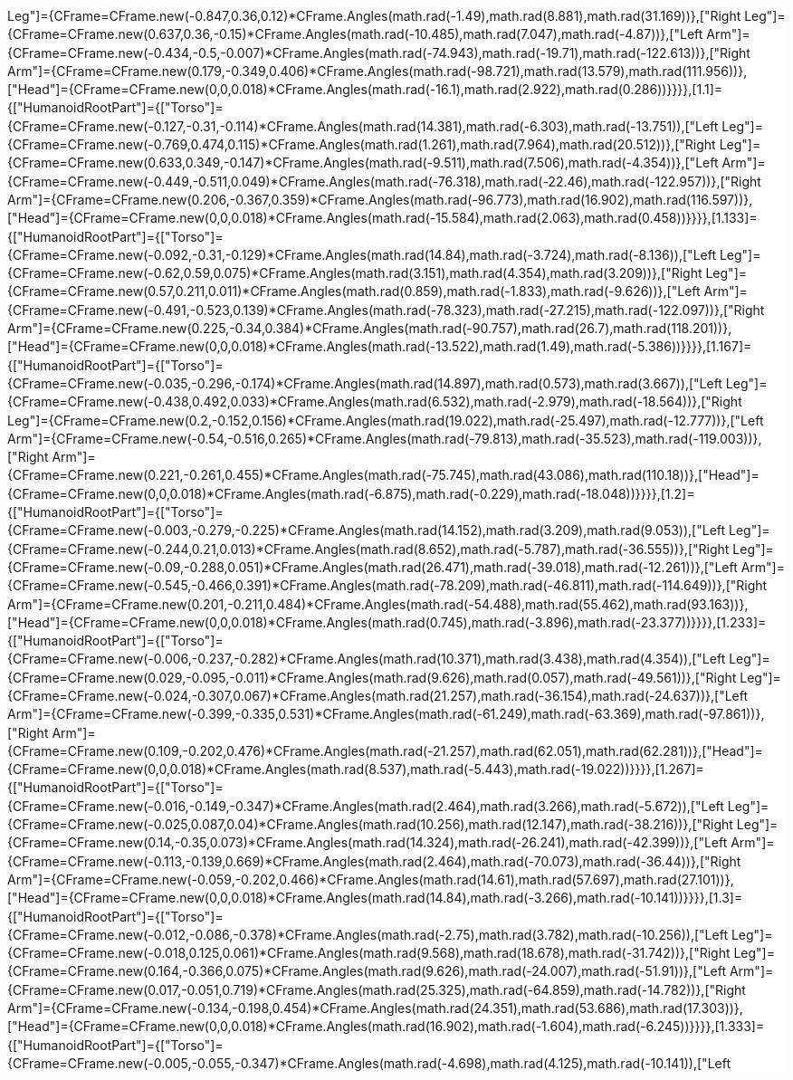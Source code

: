 Leg"]={CFrame=CFrame.new(-0.847,0.36,0.12)*CFrame.Angles(math.rad(-1.49),math.rad(8.881),math.rad(31.169))},["Right Leg"]={CFrame=CFrame.new(0.637,0.36,-0.15)*CFrame.Angles(math.rad(-10.485),math.rad(7.047),math.rad(-4.87))},["Left Arm"]={CFrame=CFrame.new(-0.434,-0.5,-0.007)*CFrame.Angles(math.rad(-74.943),math.rad(-19.71),math.rad(-122.613))},["Right Arm"]={CFrame=CFrame.new(0.179,-0.349,0.406)*CFrame.Angles(math.rad(-98.721),math.rad(13.579),math.rad(111.956))},["Head"]={CFrame=CFrame.new(0,0,0.018)*CFrame.Angles(math.rad(-16.1),math.rad(2.922),math.rad(0.286))}}}},[1.1]={["HumanoidRootPart"]={["Torso"]={CFrame=CFrame.new(-0.127,-0.31,-0.114)*CFrame.Angles(math.rad(14.381),math.rad(-6.303),math.rad(-13.751)),["Left Leg"]={CFrame=CFrame.new(-0.769,0.474,0.115)*CFrame.Angles(math.rad(1.261),math.rad(7.964),math.rad(20.512))},["Right Leg"]={CFrame=CFrame.new(0.633,0.349,-0.147)*CFrame.Angles(math.rad(-9.511),math.rad(7.506),math.rad(-4.354))},["Left Arm"]={CFrame=CFrame.new(-0.449,-0.511,0.049)*CFrame.Angles(math.rad(-76.318),math.rad(-22.46),math.rad(-122.957))},["Right Arm"]={CFrame=CFrame.new(0.206,-0.367,0.359)*CFrame.Angles(math.rad(-96.773),math.rad(16.902),math.rad(116.597))},["Head"]={CFrame=CFrame.new(0,0,0.018)*CFrame.Angles(math.rad(-15.584),math.rad(2.063),math.rad(0.458))}}}},[1.133]={["HumanoidRootPart"]={["Torso"]={CFrame=CFrame.new(-0.092,-0.31,-0.129)*CFrame.Angles(math.rad(14.84),math.rad(-3.724),math.rad(-8.136)),["Left Leg"]={CFrame=CFrame.new(-0.62,0.59,0.075)*CFrame.Angles(math.rad(3.151),math.rad(4.354),math.rad(3.209))},["Right Leg"]={CFrame=CFrame.new(0.57,0.211,0.011)*CFrame.Angles(math.rad(0.859),math.rad(-1.833),math.rad(-9.626))},["Left Arm"]={CFrame=CFrame.new(-0.491,-0.523,0.139)*CFrame.Angles(math.rad(-78.323),math.rad(-27.215),math.rad(-122.097))},["Right Arm"]={CFrame=CFrame.new(0.225,-0.34,0.384)*CFrame.Angles(math.rad(-90.757),math.rad(26.7),math.rad(118.201))},["Head"]={CFrame=CFrame.new(0,0,0.018)*CFrame.Angles(math.rad(-13.522),math.rad(1.49),math.rad(-5.386))}}}},[1.167]={["HumanoidRootPart"]={["Torso"]={CFrame=CFrame.new(-0.035,-0.296,-0.174)*CFrame.Angles(math.rad(14.897),math.rad(0.573),math.rad(3.667)),["Left Leg"]={CFrame=CFrame.new(-0.438,0.492,0.033)*CFrame.Angles(math.rad(6.532),math.rad(-2.979),math.rad(-18.564))},["Right Leg"]={CFrame=CFrame.new(0.2,-0.152,0.156)*CFrame.Angles(math.rad(19.022),math.rad(-25.497),math.rad(-12.777))},["Left Arm"]={CFrame=CFrame.new(-0.54,-0.516,0.265)*CFrame.Angles(math.rad(-79.813),math.rad(-35.523),math.rad(-119.003))},["Right Arm"]={CFrame=CFrame.new(0.221,-0.261,0.455)*CFrame.Angles(math.rad(-75.745),math.rad(43.086),math.rad(110.18))},["Head"]={CFrame=CFrame.new(0,0,0.018)*CFrame.Angles(math.rad(-6.875),math.rad(-0.229),math.rad(-18.048))}}}},[1.2]={["HumanoidRootPart"]={["Torso"]={CFrame=CFrame.new(-0.003,-0.279,-0.225)*CFrame.Angles(math.rad(14.152),math.rad(3.209),math.rad(9.053)),["Left Leg"]={CFrame=CFrame.new(-0.244,0.21,0.013)*CFrame.Angles(math.rad(8.652),math.rad(-5.787),math.rad(-36.555))},["Right Leg"]={CFrame=CFrame.new(-0.09,-0.288,0.051)*CFrame.Angles(math.rad(26.471),math.rad(-39.018),math.rad(-12.261))},["Left Arm"]={CFrame=CFrame.new(-0.545,-0.466,0.391)*CFrame.Angles(math.rad(-78.209),math.rad(-46.811),math.rad(-114.649))},["Right Arm"]={CFrame=CFrame.new(0.201,-0.211,0.484)*CFrame.Angles(math.rad(-54.488),math.rad(55.462),math.rad(93.163))},["Head"]={CFrame=CFrame.new(0,0,0.018)*CFrame.Angles(math.rad(0.745),math.rad(-3.896),math.rad(-23.377))}}}},[1.233]={["HumanoidRootPart"]={["Torso"]={CFrame=CFrame.new(-0.006,-0.237,-0.282)*CFrame.Angles(math.rad(10.371),math.rad(3.438),math.rad(4.354)),["Left Leg"]={CFrame=CFrame.new(0.029,-0.095,-0.011)*CFrame.Angles(math.rad(9.626),math.rad(0.057),math.rad(-49.561))},["Right Leg"]={CFrame=CFrame.new(-0.024,-0.307,0.067)*CFrame.Angles(math.rad(21.257),math.rad(-36.154),math.rad(-24.637))},["Left Arm"]={CFrame=CFrame.new(-0.399,-0.335,0.531)*CFrame.Angles(math.rad(-61.249),math.rad(-63.369),math.rad(-97.861))},["Right Arm"]={CFrame=CFrame.new(0.109,-0.202,0.476)*CFrame.Angles(math.rad(-21.257),math.rad(62.051),math.rad(62.281))},["Head"]={CFrame=CFrame.new(0,0,0.018)*CFrame.Angles(math.rad(8.537),math.rad(-5.443),math.rad(-19.022))}}}},[1.267]={["HumanoidRootPart"]={["Torso"]={CFrame=CFrame.new(-0.016,-0.149,-0.347)*CFrame.Angles(math.rad(2.464),math.rad(3.266),math.rad(-5.672)),["Left Leg"]={CFrame=CFrame.new(-0.025,0.087,0.04)*CFrame.Angles(math.rad(10.256),math.rad(12.147),math.rad(-38.216))},["Right Leg"]={CFrame=CFrame.new(0.14,-0.35,0.073)*CFrame.Angles(math.rad(14.324),math.rad(-26.241),math.rad(-42.399))},["Left Arm"]={CFrame=CFrame.new(-0.113,-0.139,0.669)*CFrame.Angles(math.rad(2.464),math.rad(-70.073),math.rad(-36.44))},["Right Arm"]={CFrame=CFrame.new(-0.059,-0.202,0.466)*CFrame.Angles(math.rad(14.61),math.rad(57.697),math.rad(27.101))},["Head"]={CFrame=CFrame.new(0,0,0.018)*CFrame.Angles(math.rad(14.84),math.rad(-3.266),math.rad(-10.141))}}}},[1.3]={["HumanoidRootPart"]={["Torso"]={CFrame=CFrame.new(-0.012,-0.086,-0.378)*CFrame.Angles(math.rad(-2.75),math.rad(3.782),math.rad(-10.256)),["Left Leg"]={CFrame=CFrame.new(-0.018,0.125,0.061)*CFrame.Angles(math.rad(9.568),math.rad(18.678),math.rad(-31.742))},["Right Leg"]={CFrame=CFrame.new(0.164,-0.366,0.075)*CFrame.Angles(math.rad(9.626),math.rad(-24.007),math.rad(-51.91))},["Left Arm"]={CFrame=CFrame.new(0.017,-0.051,0.719)*CFrame.Angles(math.rad(25.325),math.rad(-64.859),math.rad(-14.782))},["Right Arm"]={CFrame=CFrame.new(-0.134,-0.198,0.454)*CFrame.Angles(math.rad(24.351),math.rad(53.686),math.rad(17.303))},["Head"]={CFrame=CFrame.new(0,0,0.018)*CFrame.Angles(math.rad(16.902),math.rad(-1.604),math.rad(-6.245))}}}},[1.333]={["HumanoidRootPart"]={["Torso"]={CFrame=CFrame.new(-0.005,-0.055,-0.347)*CFrame.Angles(math.rad(-4.698),math.rad(4.125),math.rad(-10.141)),["Left